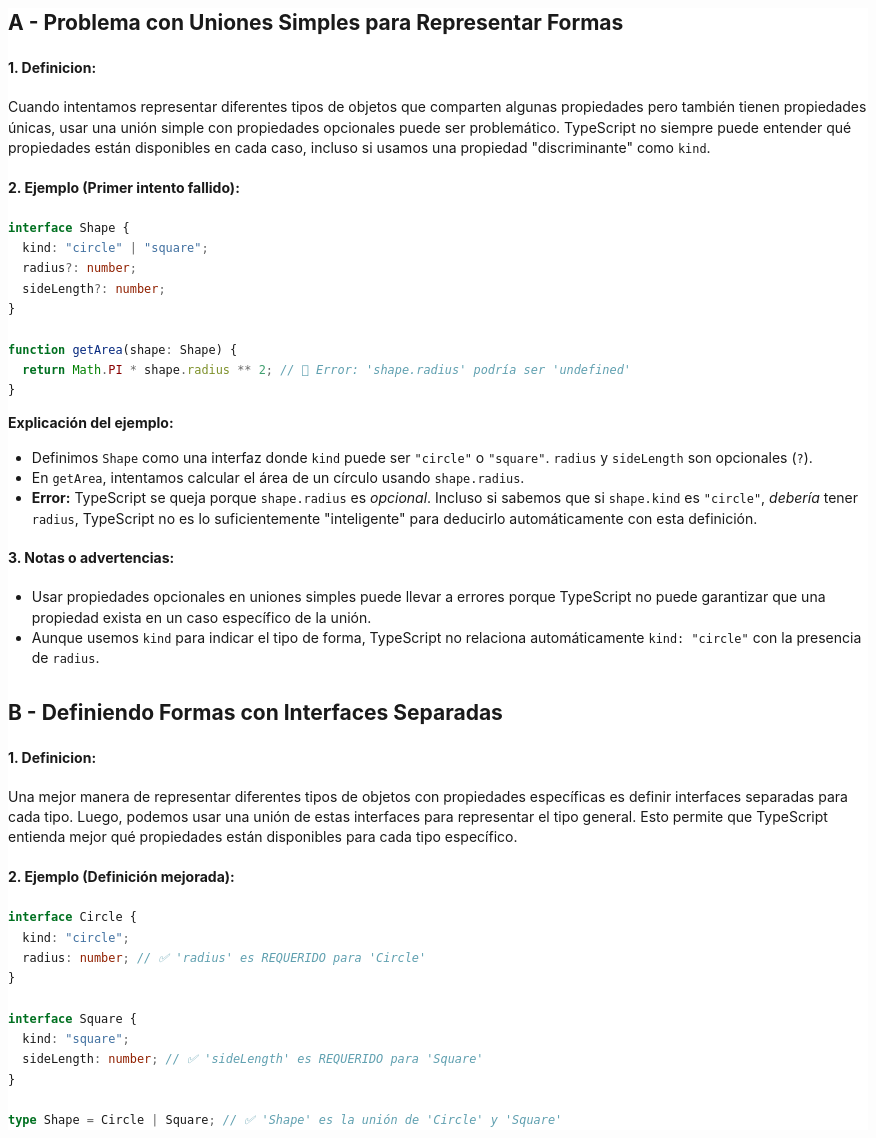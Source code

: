 ## A - Problema con Uniones Simples para Representar Formas

#### 1. **Definicion:**

Cuando intentamos representar diferentes tipos de objetos que comparten algunas propiedades pero también tienen propiedades únicas, usar una unión simple con propiedades opcionales puede ser problemático. TypeScript no siempre puede entender qué propiedades están disponibles en cada caso, incluso si usamos una propiedad "discriminante" como `kind`.

#### 2. **Ejemplo (Primer intento fallido):**

```typescript
interface Shape {
  kind: "circle" | "square";
  radius?: number;
  sideLength?: number;
}

function getArea(shape: Shape) {
  return Math.PI * shape.radius ** 2; // 🚨 Error: 'shape.radius' podría ser 'undefined'
}
```

**Explicación del ejemplo:**

- Definimos `Shape` como una interfaz donde `kind` puede ser `"circle"` o `"square"`. `radius` y `sideLength` son opcionales (`?`).
- En `getArea`, intentamos calcular el área de un círculo usando `shape.radius`.
- **Error:** TypeScript se queja porque `shape.radius` es _opcional_. Incluso si sabemos que si `shape.kind` es `"circle"`, _debería_ tener `radius`, TypeScript no es lo suficientemente "inteligente" para deducirlo automáticamente con esta definición.

#### 3. **Notas o advertencias:**

- Usar propiedades opcionales en uniones simples puede llevar a errores porque TypeScript no puede garantizar que una propiedad exista en un caso específico de la unión.
- Aunque usemos `kind` para indicar el tipo de forma, TypeScript no relaciona automáticamente `kind: "circle"` con la presencia de `radius`.

## B - Definiendo Formas con Interfaces Separadas

#### 1. **Definicion:**

Una mejor manera de representar diferentes tipos de objetos con propiedades específicas es definir interfaces separadas para cada tipo. Luego, podemos usar una unión de estas interfaces para representar el tipo general. Esto permite que TypeScript entienda mejor qué propiedades están disponibles para cada tipo específico.

#### 2. **Ejemplo (Definición mejorada):**

```typescript
interface Circle {
  kind: "circle";
  radius: number; // ✅ 'radius' es REQUERIDO para 'Circle'
}

interface Square {
  kind: "square";
  sideLength: number; // ✅ 'sideLength' es REQUERIDO para 'Square'
}

type Shape = Circle | Square; // ✅ 'Shape' es la unión de 'Circle' y 'Square'
```
